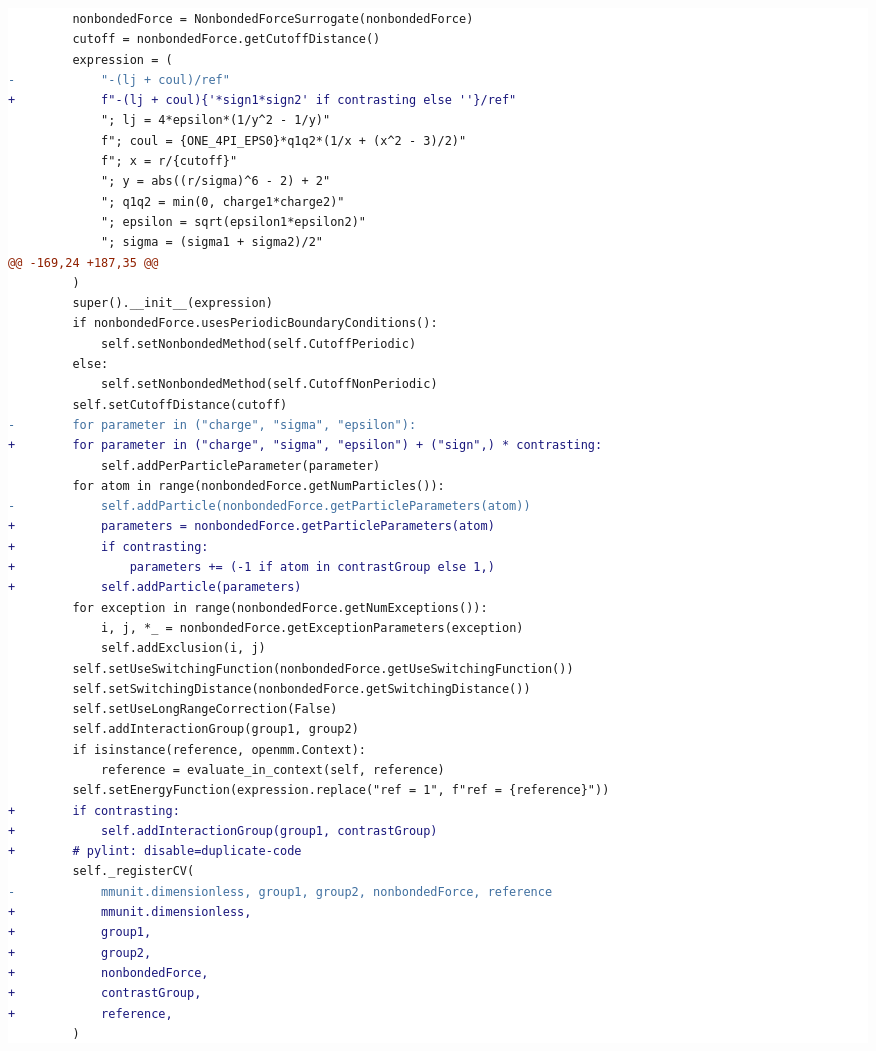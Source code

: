 ```diff
         nonbondedForce = NonbondedForceSurrogate(nonbondedForce)
         cutoff = nonbondedForce.getCutoffDistance()
         expression = (
-            "-(lj + coul)/ref"
+            f"-(lj + coul){'*sign1*sign2' if contrasting else ''}/ref"
             "; lj = 4*epsilon*(1/y^2 - 1/y)"
             f"; coul = {ONE_4PI_EPS0}*q1q2*(1/x + (x^2 - 3)/2)"
             f"; x = r/{cutoff}"
             "; y = abs((r/sigma)^6 - 2) + 2"
             "; q1q2 = min(0, charge1*charge2)"
             "; epsilon = sqrt(epsilon1*epsilon2)"
             "; sigma = (sigma1 + sigma2)/2"
@@ -169,24 +187,35 @@
         )
         super().__init__(expression)
         if nonbondedForce.usesPeriodicBoundaryConditions():
             self.setNonbondedMethod(self.CutoffPeriodic)
         else:
             self.setNonbondedMethod(self.CutoffNonPeriodic)
         self.setCutoffDistance(cutoff)
-        for parameter in ("charge", "sigma", "epsilon"):
+        for parameter in ("charge", "sigma", "epsilon") + ("sign",) * contrasting:
             self.addPerParticleParameter(parameter)
         for atom in range(nonbondedForce.getNumParticles()):
-            self.addParticle(nonbondedForce.getParticleParameters(atom))
+            parameters = nonbondedForce.getParticleParameters(atom)
+            if contrasting:
+                parameters += (-1 if atom in contrastGroup else 1,)
+            self.addParticle(parameters)
         for exception in range(nonbondedForce.getNumExceptions()):
             i, j, *_ = nonbondedForce.getExceptionParameters(exception)
             self.addExclusion(i, j)
         self.setUseSwitchingFunction(nonbondedForce.getUseSwitchingFunction())
         self.setSwitchingDistance(nonbondedForce.getSwitchingDistance())
         self.setUseLongRangeCorrection(False)
         self.addInteractionGroup(group1, group2)
         if isinstance(reference, openmm.Context):
             reference = evaluate_in_context(self, reference)
         self.setEnergyFunction(expression.replace("ref = 1", f"ref = {reference}"))
+        if contrasting:
+            self.addInteractionGroup(group1, contrastGroup)
+        # pylint: disable=duplicate-code
         self._registerCV(
-            mmunit.dimensionless, group1, group2, nonbondedForce, reference
+            mmunit.dimensionless,
+            group1,
+            group2,
+            nonbondedForce,
+            contrastGroup,
+            reference,
         )
```
